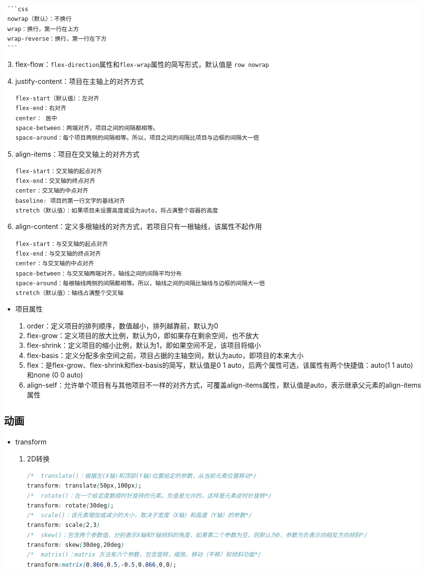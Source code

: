      ```css
     nowrap（默认）：不换行
     wrap：换行，第一行在上方
     wrap-reverse：换行，第一行在下方
     ```

  3. flex-flow：`flex-direction`属性和`flex-wrap`属性的简写形式，默认值是 `row nowrap`

  4. justify-content：项目在主轴上的对齐方式

     ```css
     flex-start（默认值）：左对齐
     flex-end：右对齐
     center： 居中
     space-between：两端对齐，项目之间的间隔都相等。
     space-around：每个项目两侧的间隔相等。所以，项目之间的间隔比项目与边框的间隔大一倍
     ```

  5. align-items：项目在交叉轴上的对齐方式

     ```css
     flex-start：交叉轴的起点对齐
     flex-end：交叉轴的终点对齐
     center：交叉轴的中点对齐
     baseline: 项目的第一行文字的基线对齐
     stretch（默认值）：如果项目未设置高度或设为auto，将占满整个容器的高度
     ```

  6. align-content：定义多根轴线的对齐方式，若项目只有一根轴线，该属性不起作用

     ```css
     flex-start：与交叉轴的起点对齐
     flex-end：与交叉轴的终点对齐
     center：与交叉轴的中点对齐
     space-between：与交叉轴两端对齐，轴线之间的间隔平均分布
     space-around：每根轴线两侧的间隔都相等。所以，轴线之间的间隔比轴线与边框的间隔大一倍
     stretch（默认值）：轴线占满整个交叉轴
     ```

- 项目属性

  1. order：定义项目的排列顺序，数值越小，排列越靠前，默认为0
  2. flex-grow：定义项目的放大比例，默认为0，即如果存在剩余空间，也不放大
  3. flex-shrink：定义项目的缩小比例，默认为1，即如果空间不足，该项目将缩小
  4. flex-basis：定义分配多余空间之前，项目占据的主轴空间，默认为auto，即项目的本来大小
  5. flex：是flex-grow、flex-shrink和flex-basis的简写，默认值是0 1 auto，后两个属性可选，该属性有两个快捷值：auto(1 1 auto) 和none (0 0 auto)
  6. align-self：允许单个项目有与其他项目不一样的对齐方式，可覆盖align-items属性，默认值是auto，表示继承父元素的align-items属性

## 动画

- transform

  1. 2D转换

     ```css
     /*  translate()：根据左(X轴)和顶部(Y轴)位置给定的参数，从当前元素位置移动*/
     transform: translate(50px,100px);
     /*  rotate()：在一个给定度数顺时针旋转的元素。负值是允许的，这样是元素逆时针旋转*/
     transform: rotate(30deg);
     /*  scale()：该元素增加或减少的大小，取决于宽度（X轴）和高度（Y轴）的参数*/
     transform: scale(2,3)
     /*  skew()：包含两个参数值，分别表示X轴和Y轴倾斜的角度，如果第二个参数为空，则默认为0，参数为负表示向相反方向倾斜*/
     transform: skew(30deg,20deg)
     /*  matrix()：matrix 方法有六个参数，包含旋转，缩放，移动（平移）和倾斜功能*/
     transform:matrix(0.866,0.5,-0.5,0.866,0,0);
     ```
